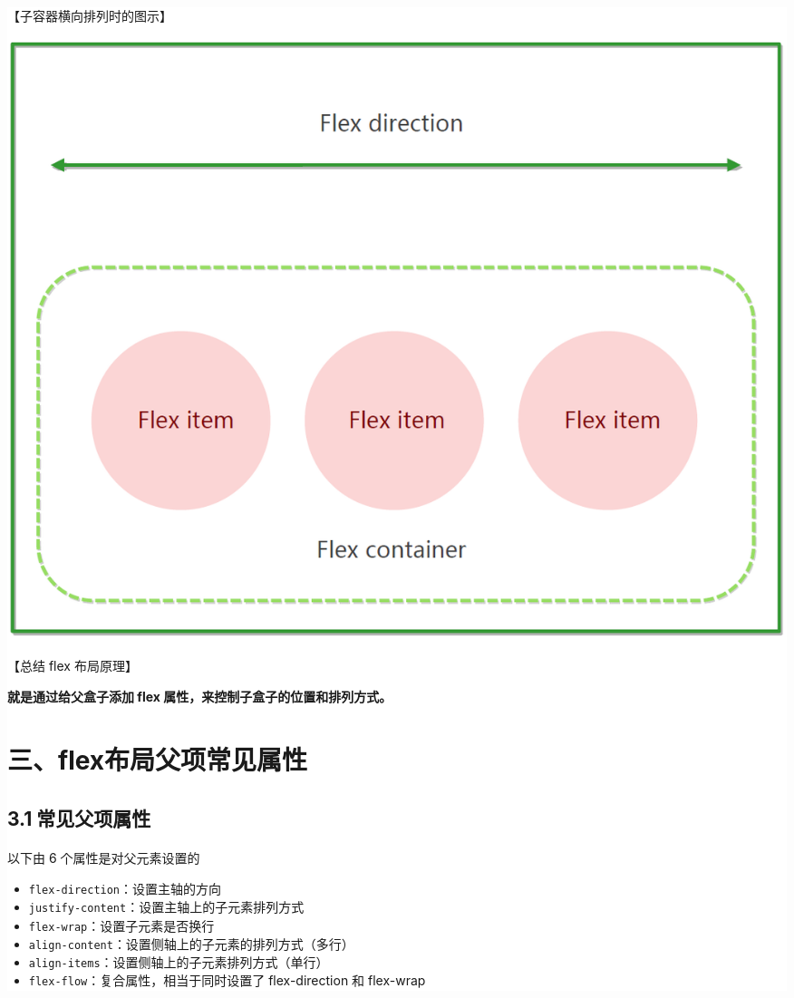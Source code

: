 【子容器横向排列时的图示】

![](mark-img/7f22d8ac7852446f869984a7a5841eb6.png)

【总结 flex 布局原理】

**就是通过给父盒子添加 flex 属性，来控制子盒子的位置和排列方式。**

# 三、flex布局父项常见属性

## 3.1 常见父项属性

以下由 6 个属性是对父元素设置的

- `flex-direction`：设置主轴的方向
- `justify-content`：设置主轴上的子元素排列方式
- `flex-wrap`：设置子元素是否换行
- `align-content`：设置侧轴上的子元素的排列方式（多行）
- `align-items`：设置侧轴上的子元素排列方式（单行）
- `flex-flow`：复合属性，相当于同时设置了 flex-direction 和 flex-wrap
